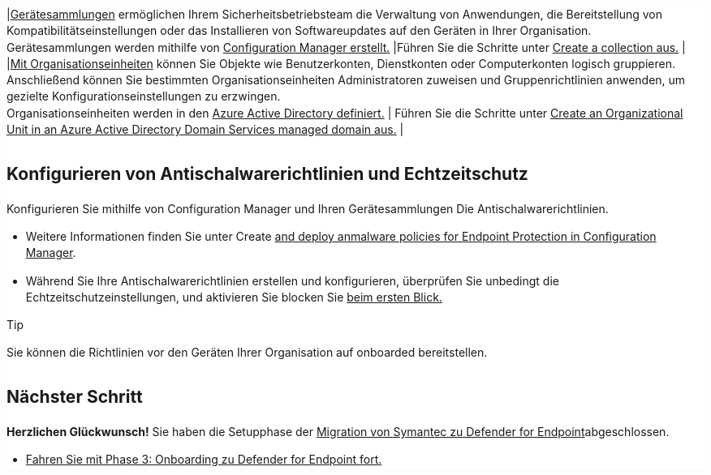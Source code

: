|[Gerätesammlungen](/mem/configmgr/core/clients/manage/collections/introduction-to-collections) ermöglichen Ihrem Sicherheitsbetriebsteam die Verwaltung von Anwendungen, die Bereitstellung von Kompatibilitätseinstellungen oder das Installieren von Softwareupdates auf den Geräten in Ihrer Organisation. <br/>Gerätesammlungen werden mithilfe von [Configuration Manager erstellt.](/mem/configmgr/) |Führen Sie die Schritte unter [Create a collection aus.](/mem/configmgr/core/clients/manage/collections/create-collections#bkmk_create) |
|[Mit Organisationseinheiten](/azure/active-directory-domain-services/create-ou) können Sie Objekte wie Benutzerkonten, Dienstkonten oder Computerkonten logisch gruppieren. Anschließend können Sie bestimmten Organisationseinheiten Administratoren zuweisen und Gruppenrichtlinien anwenden, um gezielte Konfigurationseinstellungen zu erzwingen.<br/> Organisationseinheiten werden in den [Azure Active Directory definiert.](/azure/active-directory-domain-services) | Führen Sie die Schritte unter [Create an Organizational Unit in an Azure Active Directory Domain Services managed domain aus.](/azure/active-directory-domain-services/create-ou) |

## <a name="configure-antimalware-policies-and-real-time-protection"></a>Konfigurieren von Antischalwarerichtlinien und Echtzeitschutz

Konfigurieren Sie mithilfe von Configuration Manager und Ihren Gerätesammlungen Die Antischalwarerichtlinien.

- Weitere Informationen finden Sie unter Create [and deploy anmalware policies for Endpoint Protection in Configuration Manager](/mem/configmgr/protect/deploy-use/endpoint-antimalware-policies).

- Während Sie Ihre Antischalwarerichtlinien erstellen und [](/mem/configmgr/protect/deploy-use/endpoint-antimalware-policies#real-time-protection-settings) konfigurieren, überprüfen Sie unbedingt die Echtzeitschutzeinstellungen, und aktivieren Sie blocken Sie [beim ersten Blick.](/windows/security/threat-protection/microsoft-defender-antivirus/configure-block-at-first-sight-microsoft-defender-antivirus)

> [!TIP]
> Sie können die Richtlinien vor den Geräten Ihrer Organisation auf onboarded bereitstellen.

## <a name="next-step"></a>Nächster Schritt

**Herzlichen Glückwunsch!** Sie haben die Setupphase der [Migration von Symantec zu Defender for Endpoint](symantec-to-microsoft-defender-endpoint-migration.md#the-migration-process)abgeschlossen.
- [Fahren Sie mit Phase 3: Onboarding zu Defender for Endpoint fort.](symantec-to-microsoft-defender-atp-onboard.md)
